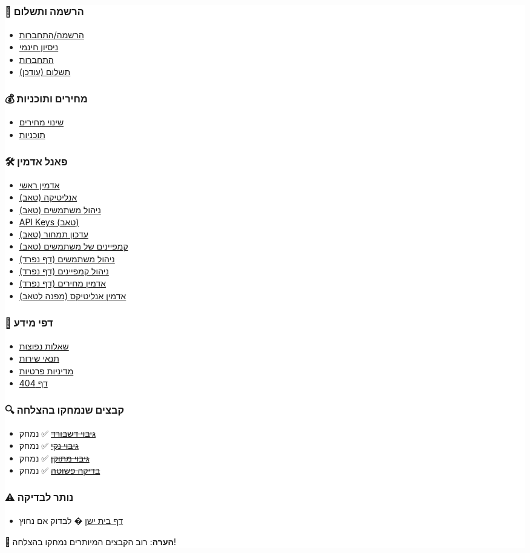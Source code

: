 ### 🔐 הרשמה ותשלום
- [הרשמה/התחברות](http://localhost:3001/signup)
- [ניסיון חינמי](http://localhost:3001/signup?plan=trial)
- [התחברות](http://localhost:3001/signup?mode=login)
- [תשלום (עודכן)](http://localhost:3001/checkout)

### 💰 מחירים ותוכניות
- [שינוי מחירים](http://localhost:3001/change_prices_admin)
- [תוכניות](http://localhost:3001/plans)

### 🛠️ פאנל אדמין
- [אדמין ראשי](http://localhost:3001/admin)
- [אנליטיקה (טאב)](http://localhost:3001/admin?tab=analytics)
- [ניהול משתמשים (טאב)](http://localhost:3001/admin?tab=users)
- [API Keys (טאב)](http://localhost:3001/admin?tab=api-keys)
- [עדכון תמחור (טאב)](http://localhost:3001/admin?tab=pricing)
- [קמפיינים של משתמשים (טאב)](http://localhost:3001/admin?tab=campaigns)
- [ניהול משתמשים (דף נפרד)](http://localhost:3001/admin-users)
- [ניהול קמפיינים (דף נפרד)](http://localhost:3001/admin-campaigns)
- [אדמין מחירים (דף נפרד)](http://localhost:3001/admin-pricing)
- [אדמין אנליטיקס (מפנה לטאב)](http://localhost:3001/admin-analytics)

### 📄 דפי מידע
- [שאלות נפוצות](http://localhost:3001/faq)
- [תנאי שירות](http://localhost:3001/terms)
- [מדיניות פרטיות](http://localhost:3001/privacy)
- [דף 404](http://localhost:3001/404)

### 🔍 קבצים שנמחקו בהצלחה
- ~~[גיבוי דשבורד](http://localhost:3001/userdashboard_backup)~~ ✅ נמחק
- ~~[גיבוי נקי](http://localhost:3001/userdashboard_backup_clean)~~ ✅ נמחק
- ~~[גיבוי מתוקן](http://localhost:3001/userdashboard_backup_fixed)~~ ✅ נמחק
- ~~[בדיקה פשוטה](http://localhost:3001/test-simple)~~ ✅ נמחק

### ⚠️ נותר לבדיקה
- [דף בית ישן](http://localhost:3001/home-new) � לבדוק אם נחוץ

**📌 הערה**: רוב הקבצים המיותרים נמחקו בהצלחה!
